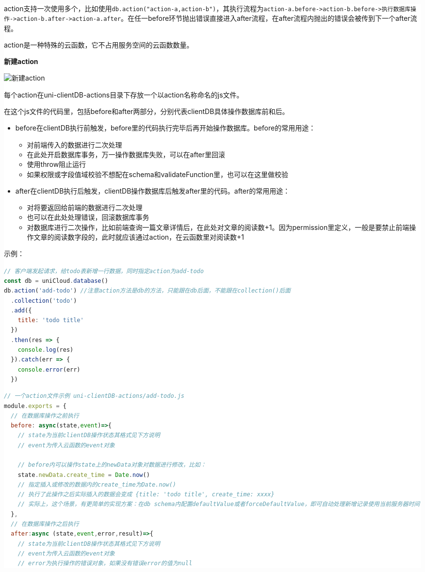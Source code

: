 action支持一次使用多个，比如使用`db.action("action-a,action-b")`，其执行流程为`action-a.before->action-b.before->执行数据库操作->action-b.after->action-a.after`。在任一before环节抛出错误直接进入after流程，在after流程内抛出的错误会被传到下一个after流程。

action是一种特殊的云函数，它不占用服务空间的云函数数量。

**新建action**

![新建action](https://bjetxgzv.cdn.bspapp.com/VKCEYUGU-dc-site/b6846d00-1460-11eb-b997-9918a5dda011.jpg)

每个action在uni-clientDB-actions目录下存放一个以action名称命名的js文件。

在这个js文件的代码里，包括before和after两部分，分别代表clientDB具体操作数据库前和后。

- before在clientDB执行前触发，before里的代码执行完毕后再开始操作数据库。before的常用用途：
	* 对前端传入的数据进行二次处理
	* 在此处开启数据库事务，万一操作数据库失败，可以在after里回滚
	* 使用throw阻止运行
	* 如果权限或字段值域校验不想配在schema和validateFunction里，也可以在这里做校验
	
- after在clientDB执行后触发，clientDB操作数据库后触发after里的代码。after的常用用途：
	* 对将要返回给前端的数据进行二次处理
	* 也可以在此处处理错误，回滚数据库事务
	* 对数据库进行二次操作，比如前端查询一篇文章详情后，在此处对文章的阅读数+1。因为permission里定义，一般是要禁止前端操作文章的阅读数字段的，此时就应该通过action，在云函数里对阅读数+1

示例：

```js
// 客户端发起请求，给todo表新增一行数据，同时指定action为add-todo
const db = uniCloud.database()
db.action('add-todo') //注意action方法是db的方法，只能跟在db后面，不能跟在collection()后面
  .collection('todo')
  .add({
    title: 'todo title'
  })
  .then(res => {
    console.log(res)
  }).catch(err => {
    console.error(err)
  })
```

```js
// 一个action文件示例 uni-clientDB-actions/add-todo.js
module.exports = {
  // 在数据库操作之前执行
  before: async(state,event)=>{
    // state为当前clientDB操作状态其格式见下方说明
    // event为传入云函数的event对象
    
    // before内可以操作state上的newData对象对数据进行修改，比如：
    state.newData.create_time = Date.now()
    // 指定插入或修改的数据内的create_time为Date.now()
    // 执行了此操作之后实际插入的数据会变成 {title: 'todo title', create_time: xxxx}
    // 实际上，这个场景，有更简单的实现方案：在db schema内配置defaultValue或者forceDefaultValue，即可自动处理新增记录使用当前服务器时间
  },
  // 在数据库操作之后执行
  after:async (state,event,error,result)=>{
    // state为当前clientDB操作状态其格式见下方说明
    // event为传入云函数的event对象
    // error为执行操作的错误对象，如果没有错误error的值为null
